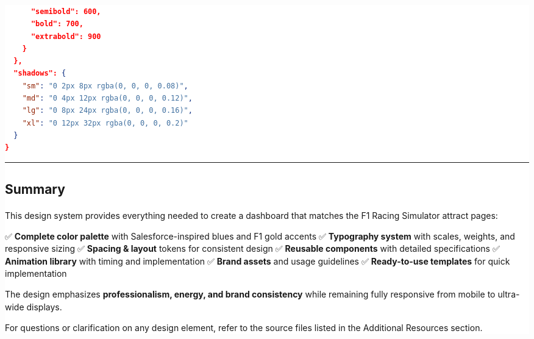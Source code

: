 ```json
      "semibold": 600,
      "bold": 700,
      "extrabold": 900
    }
  },
  "shadows": {
    "sm": "0 2px 8px rgba(0, 0, 0, 0.08)",
    "md": "0 4px 12px rgba(0, 0, 0, 0.12)",
    "lg": "0 8px 24px rgba(0, 0, 0, 0.16)",
    "xl": "0 12px 32px rgba(0, 0, 0, 0.2)"
  }
}
```

---

## Summary

This design system provides everything needed to create a dashboard that matches the F1 Racing Simulator attract pages:

✅ **Complete color palette** with Salesforce-inspired blues and F1 gold accents
✅ **Typography system** with scales, weights, and responsive sizing
✅ **Spacing & layout** tokens for consistent design
✅ **Reusable components** with detailed specifications
✅ **Animation library** with timing and implementation
✅ **Brand assets** and usage guidelines
✅ **Ready-to-use templates** for quick implementation

The design emphasizes **professionalism, energy, and brand consistency** while remaining fully responsive from mobile to ultra-wide displays.

For questions or clarification on any design element, refer to the source files listed in the Additional Resources section.
